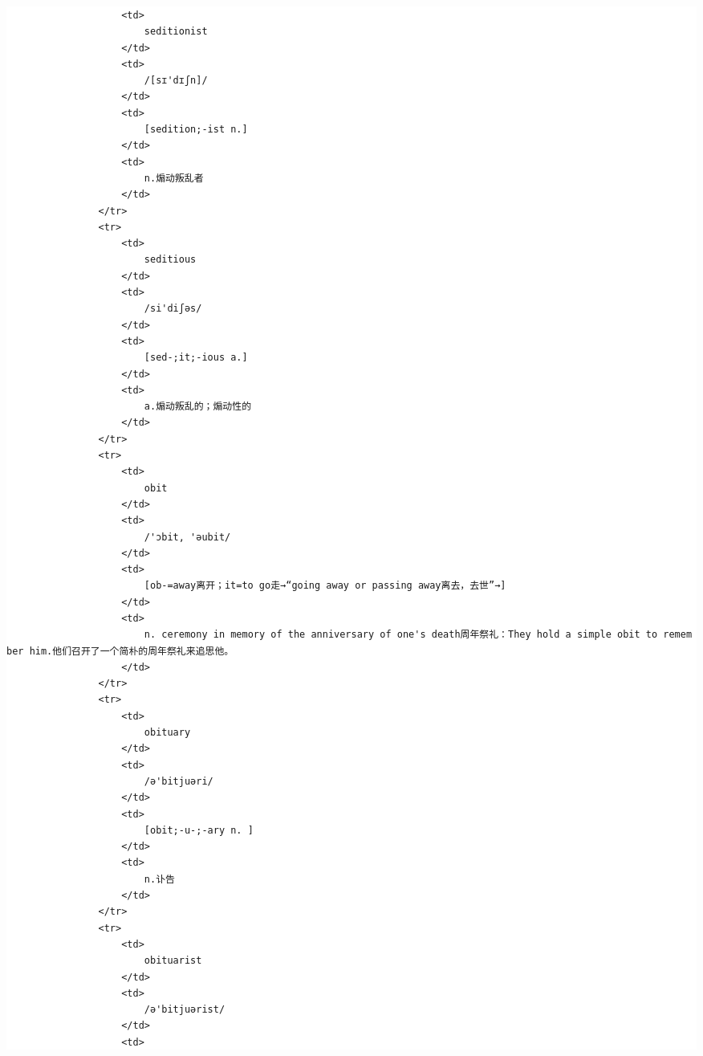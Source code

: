                         <td>
                            seditionist
                        </td>
                        <td>
                            /[sɪ'dɪʃn]/
                        </td>
                        <td>
                            [sedition;-ist n.]
                        </td>
                        <td>
                            n.煽动叛乱者
                        </td>
                    </tr>
                    <tr>
                        <td>
                            seditious
                        </td>
                        <td>
                            /si'diʃәs/
                        </td>
                        <td>
                            [sed-;it;-ious a.]
                        </td>
                        <td>
                            a.煽动叛乱的；煽动性的
                        </td>
                    </tr>
                    <tr>
                        <td>
                            obit
                        </td>
                        <td>
                            /'ɔbit, 'әubit/
                        </td>
                        <td>
                            [ob-=away离开；it=to go走→“going away or passing away离去，去世”→]
                        </td>
                        <td>
                            n. ceremony in memory of the anniversary of one's death周年祭礼：They hold a simple obit to remember him.他们召开了一个简朴的周年祭礼来追思他。
                        </td>
                    </tr>
                    <tr>
                        <td>
                            obituary
                        </td>
                        <td>
                            /ә'bitjuәri/
                        </td>
                        <td>
                            [obit;-u-;-ary n. ]
                        </td>
                        <td>
                            n.讣告
                        </td>
                    </tr>
                    <tr>
                        <td>
                            obituarist
                        </td>
                        <td>
                            /ә'bitjuәrist/
                        </td>
                        <td>